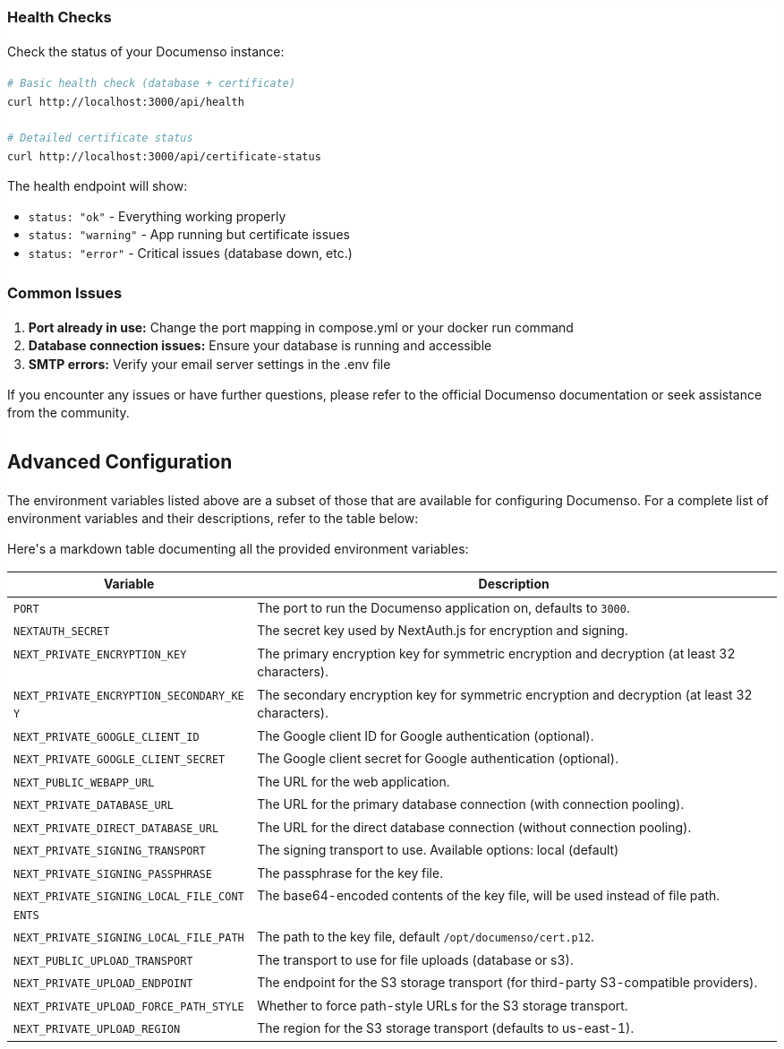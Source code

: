 ### Health Checks

Check the status of your Documenso instance:

```bash
# Basic health check (database + certificate)
curl http://localhost:3000/api/health

# Detailed certificate status
curl http://localhost:3000/api/certificate-status
```

The health endpoint will show:

- `status: "ok"` - Everything working properly
- `status: "warning"` - App running but certificate issues
- `status: "error"` - Critical issues (database down, etc.)

### Common Issues

1. **Port already in use:** Change the port mapping in compose.yml or your docker run command
2. **Database connection issues:** Ensure your database is running and accessible
3. **SMTP errors:** Verify your email server settings in the .env file

If you encounter any issues or have further questions, please refer to the official Documenso documentation or seek assistance from the community.

## Advanced Configuration

The environment variables listed above are a subset of those that are available for configuring Documenso. For a complete list of environment variables and their descriptions, refer to the table below:

Here's a markdown table documenting all the provided environment variables:

| Variable                                     | Description                                                                                         |
| -------------------------------------------- | --------------------------------------------------------------------------------------------------- |
| `PORT`                                       | The port to run the Documenso application on, defaults to `3000`.                                   |
| `NEXTAUTH_SECRET`                            | The secret key used by NextAuth.js for encryption and signing.                                      |
| `NEXT_PRIVATE_ENCRYPTION_KEY`                | The primary encryption key for symmetric encryption and decryption (at least 32 characters).        |
| `NEXT_PRIVATE_ENCRYPTION_SECONDARY_KEY`      | The secondary encryption key for symmetric encryption and decryption (at least 32 characters).      |
| `NEXT_PRIVATE_GOOGLE_CLIENT_ID`              | The Google client ID for Google authentication (optional).                                          |
| `NEXT_PRIVATE_GOOGLE_CLIENT_SECRET`          | The Google client secret for Google authentication (optional).                                      |
| `NEXT_PUBLIC_WEBAPP_URL`                     | The URL for the web application.                                                                    |
| `NEXT_PRIVATE_DATABASE_URL`                  | The URL for the primary database connection (with connection pooling).                              |
| `NEXT_PRIVATE_DIRECT_DATABASE_URL`           | The URL for the direct database connection (without connection pooling).                            |
| `NEXT_PRIVATE_SIGNING_TRANSPORT`             | The signing transport to use. Available options: local (default)                                    |
| `NEXT_PRIVATE_SIGNING_PASSPHRASE`            | The passphrase for the key file.                                                                    |
| `NEXT_PRIVATE_SIGNING_LOCAL_FILE_CONTENTS`   | The base64-encoded contents of the key file, will be used instead of file path.                     |
| `NEXT_PRIVATE_SIGNING_LOCAL_FILE_PATH`       | The path to the key file, default `/opt/documenso/cert.p12`.                                        |
| `NEXT_PUBLIC_UPLOAD_TRANSPORT`               | The transport to use for file uploads (database or s3).                                             |
| `NEXT_PRIVATE_UPLOAD_ENDPOINT`               | The endpoint for the S3 storage transport (for third-party S3-compatible providers).                |
| `NEXT_PRIVATE_UPLOAD_FORCE_PATH_STYLE`       | Whether to force path-style URLs for the S3 storage transport.                                      |
| `NEXT_PRIVATE_UPLOAD_REGION`                 | The region for the S3 storage transport (defaults to us-east-1).                                    |